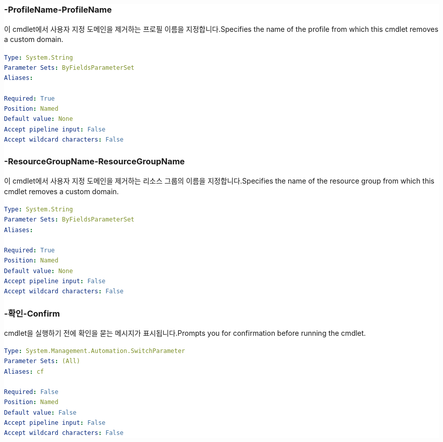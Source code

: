 ### <span data-ttu-id="bd39c-122">-ProfileName</span><span class="sxs-lookup"><span data-stu-id="bd39c-122">-ProfileName</span></span>
<span data-ttu-id="bd39c-123">이 cmdlet에서 사용자 지정 도메인을 제거하는 프로필 이름을 지정합니다.</span><span class="sxs-lookup"><span data-stu-id="bd39c-123">Specifies the name of the profile from which this cmdlet removes a custom domain.</span></span>

```yaml
Type: System.String
Parameter Sets: ByFieldsParameterSet
Aliases:

Required: True
Position: Named
Default value: None
Accept pipeline input: False
Accept wildcard characters: False
```

### <span data-ttu-id="bd39c-124">-ResourceGroupName</span><span class="sxs-lookup"><span data-stu-id="bd39c-124">-ResourceGroupName</span></span>
<span data-ttu-id="bd39c-125">이 cmdlet에서 사용자 지정 도메인을 제거하는 리소스 그룹의 이름을 지정합니다.</span><span class="sxs-lookup"><span data-stu-id="bd39c-125">Specifies the name of the resource group from which this cmdlet removes a custom domain.</span></span>

```yaml
Type: System.String
Parameter Sets: ByFieldsParameterSet
Aliases:

Required: True
Position: Named
Default value: None
Accept pipeline input: False
Accept wildcard characters: False
```

### <span data-ttu-id="bd39c-126">-확인</span><span class="sxs-lookup"><span data-stu-id="bd39c-126">-Confirm</span></span>
<span data-ttu-id="bd39c-127">cmdlet을 실행하기 전에 확인을 묻는 메시지가 표시됩니다.</span><span class="sxs-lookup"><span data-stu-id="bd39c-127">Prompts you for confirmation before running the cmdlet.</span></span>

```yaml
Type: System.Management.Automation.SwitchParameter
Parameter Sets: (All)
Aliases: cf

Required: False
Position: Named
Default value: False
Accept pipeline input: False
Accept wildcard characters: False
```

